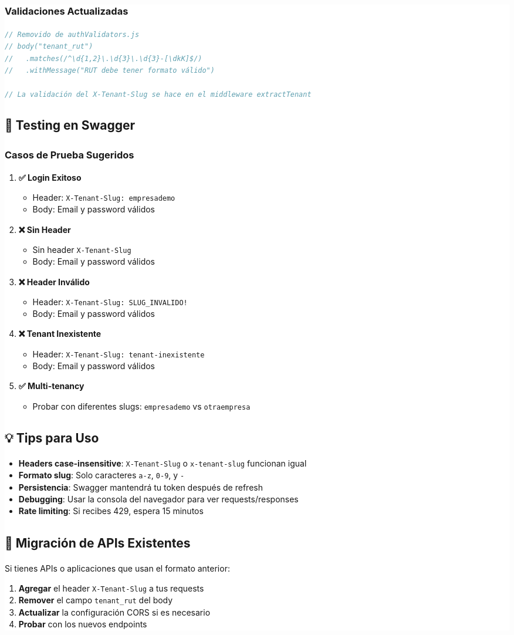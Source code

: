 ### **Validaciones Actualizadas**

```javascript
// Removido de authValidators.js
// body("tenant_rut")
//   .matches(/^\d{1,2}\.\d{3}\.\d{3}-[\dkK]$/)
//   .withMessage("RUT debe tener formato válido")

// La validación del X-Tenant-Slug se hace en el middleware extractTenant
```

## 🚀 Testing en Swagger

### **Casos de Prueba Sugeridos**

1. **✅ Login Exitoso**

   - Header: `X-Tenant-Slug: empresademo`
   - Body: Email y password válidos

2. **❌ Sin Header**

   - Sin header `X-Tenant-Slug`
   - Body: Email y password válidos

3. **❌ Header Inválido**

   - Header: `X-Tenant-Slug: SLUG_INVALIDO!`
   - Body: Email y password válidos

4. **❌ Tenant Inexistente**

   - Header: `X-Tenant-Slug: tenant-inexistente`
   - Body: Email y password válidos

5. **✅ Multi-tenancy**
   - Probar con diferentes slugs: `empresademo` vs `otraempresa`

## 💡 Tips para Uso

- **Headers case-insensitive**: `X-Tenant-Slug` o `x-tenant-slug` funcionan igual
- **Formato slug**: Solo caracteres `a-z`, `0-9`, y `-`
- **Persistencia**: Swagger mantendrá tu token después de refresh
- **Debugging**: Usar la consola del navegador para ver requests/responses
- **Rate limiting**: Si recibes 429, espera 15 minutos

## 🔄 Migración de APIs Existentes

Si tienes APIs o aplicaciones que usan el formato anterior:

1. **Agregar** el header `X-Tenant-Slug` a tus requests
2. **Remover** el campo `tenant_rut` del body
3. **Actualizar** la configuración CORS si es necesario
4. **Probar** con los nuevos endpoints

